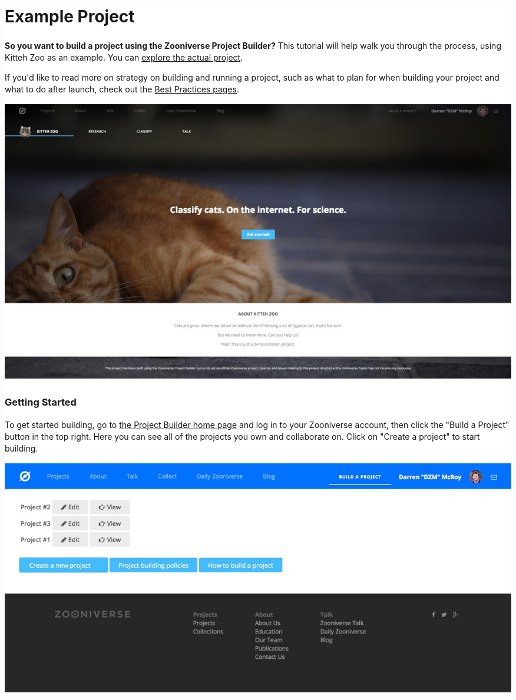 # Example Project

**So you want to build a project using the Zooniverse Project Builder?**
This tutorial will help walk you through the process, using Kitteh Zoo as an example.
You can [explore the actual project](https://www.zooniverse.org/projects/vrooje/kitteh-zoo).

If you'd like to read more on strategy on building and running a project, such as what to plan for when building your project and what to do after launch, check out the [Best Practices pages](../best-practices/0-introduction.md).

[![Kitteh Zoo screenshot](/img/how-to-lab/how-to-1.jpg)](/img/how-to-lab/how-to-1.jpg)

### Getting Started

To get started building, go to [the Project Builder home page](https://zooniverse.org/lab) and log in to your Zooniverse account, then click the "Build a Project" button in the top right. Here you can see all of the projects you own and collaborate on. Click on "Create a project" to start building.

[![Project Builder screenshot](/img/how-to-lab/how-to-2.jpg)](/img/how-to-lab/how-to-2.jpg)
